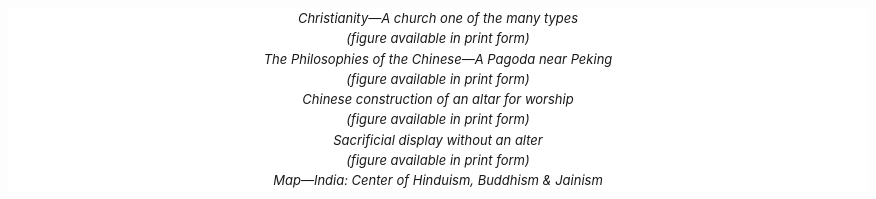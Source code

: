   </i>
 </center>
 <center>
  <i>
   <font size="-1">
    Christianity—A church one of the many types
   </font>
  </i>
 </center>
 <center>
  <i>
   <font size="-1">
    (figure available in print form)
   </font>
  </i>
 </center>
 <center>
  <i>
   <font size="-1">
    The Philosophies of the Chinese—A Pagoda near Peking
   </font>
  </i>
 </center>
 <center>
  <i>
   <font size="-1">
    (figure available in print form)
   </font>
  </i>
 </center>
 <center>
  <i>
   <font size="-1">
    Chinese construction of an altar for worship
   </font>
  </i>
 </center>
 <center>
  <i>
   <font size="-1">
    (figure available in print form)
   </font>
  </i>
 </center>
 <center>
  <i>
   <font size="-1">
    Sacrificial display without an alter
   </font>
  </i>
 </center>
 <center>
  <i>
   <font size="-1">
    (figure available in print form)
   </font>
  </i>
 </center>
 <center>
  <i>
   <font size="-1">
    Map—India: Center of Hinduism, Buddhism &amp; Jainism
   </font>
  </i>